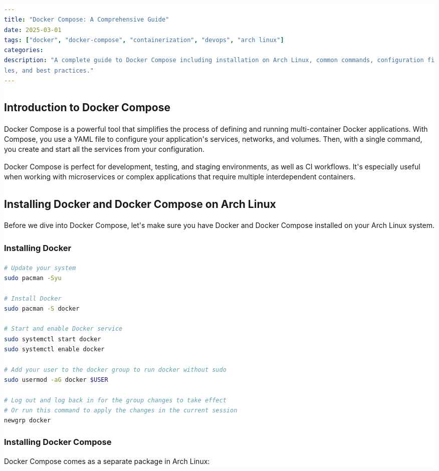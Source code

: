 ```yaml
---
title: "Docker Compose: A Comprehensive Guide"
date: 2025-03-01
tags: ["docker", "docker-compose", "containerization", "devops", "arch linux"]
categories: 
description: "A complete guide to Docker Compose including installation on Arch Linux, common commands, configuration files, and best practices."
---
```


## Introduction to Docker Compose

Docker Compose is a powerful tool that simplifies the process of defining and running multi-container Docker applications. With Compose, you use a YAML file to configure your application's services, networks, and volumes. Then, with a single command, you create and start all the services from your configuration.

Docker Compose is perfect for development, testing, and staging environments, as well as CI workflows. It's especially useful when working with microservices or complex applications that require multiple interdependent containers.

## Installing Docker and Docker Compose on Arch Linux

Before we dive into Docker Compose, let's make sure you have Docker and Docker Compose installed on your Arch Linux system.

### Installing Docker

```bash
# Update your system
sudo pacman -Syu

# Install Docker
sudo pacman -S docker

# Start and enable Docker service
sudo systemctl start docker
sudo systemctl enable docker

# Add your user to the docker group to run docker without sudo
sudo usermod -aG docker $USER

# Log out and log back in for the group changes to take effect
# Or run this command to apply the changes in the current session
newgrp docker
```

### Installing Docker Compose

Docker Compose comes as a separate package in Arch Linux:
